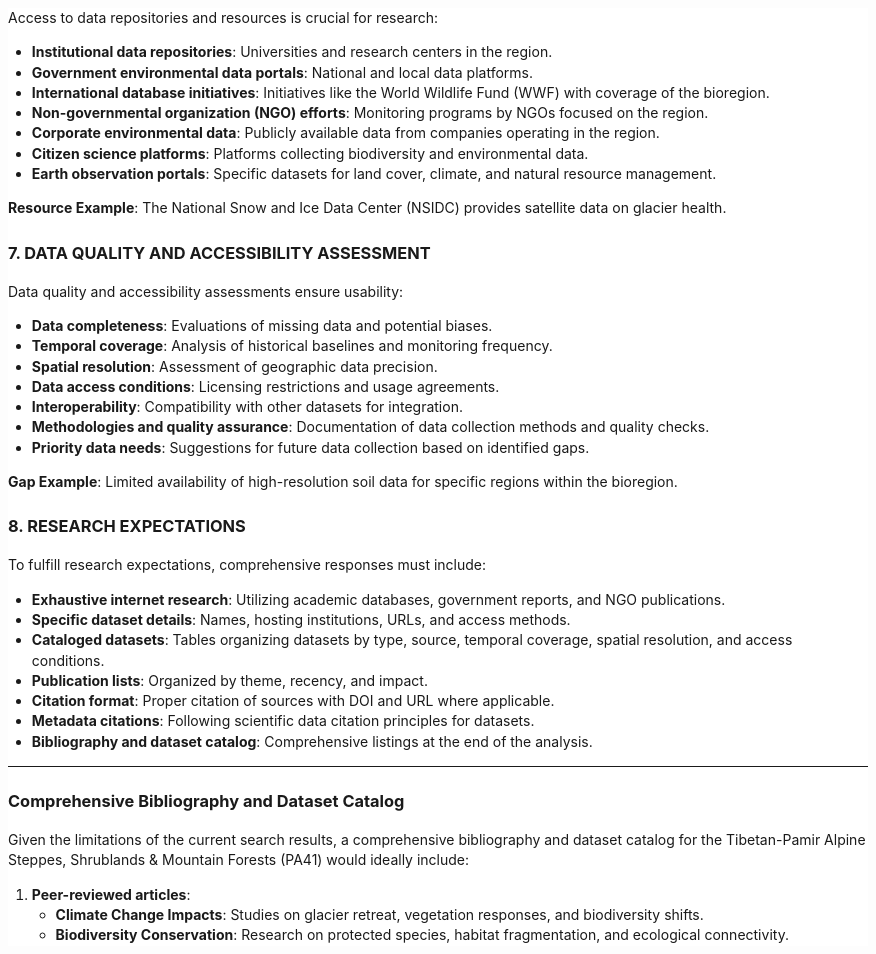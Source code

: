 Access to data repositories and resources is crucial for research:

- **Institutional data repositories**: Universities and research centers in the region.
- **Government environmental data portals**: National and local data platforms.
- **International database initiatives**: Initiatives like the World Wildlife Fund (WWF) with coverage of the bioregion.
- **Non-governmental organization (NGO) efforts**: Monitoring programs by NGOs focused on the region.
- **Corporate environmental data**: Publicly available data from companies operating in the region.
- **Citizen science platforms**: Platforms collecting biodiversity and environmental data.
- **Earth observation portals**: Specific datasets for land cover, climate, and natural resource management.

**Resource Example**: The National Snow and Ice Data Center (NSIDC) provides satellite data on glacier health.

### 7. DATA QUALITY AND ACCESSIBILITY ASSESSMENT

Data quality and accessibility assessments ensure usability:

- **Data completeness**: Evaluations of missing data and potential biases.
- **Temporal coverage**: Analysis of historical baselines and monitoring frequency.
- **Spatial resolution**: Assessment of geographic data precision.
- **Data access conditions**: Licensing restrictions and usage agreements.
- **Interoperability**: Compatibility with other datasets for integration.
- **Methodologies and quality assurance**: Documentation of data collection methods and quality checks.
- **Priority data needs**: Suggestions for future data collection based on identified gaps.

**Gap Example**: Limited availability of high-resolution soil data for specific regions within the bioregion.

### 8. RESEARCH EXPECTATIONS

To fulfill research expectations, comprehensive responses must include:

- **Exhaustive internet research**: Utilizing academic databases, government reports, and NGO publications.
- **Specific dataset details**: Names, hosting institutions, URLs, and access methods.
- **Cataloged datasets**: Tables organizing datasets by type, source, temporal coverage, spatial resolution, and access conditions.
- **Publication lists**: Organized by theme, recency, and impact.
- **Citation format**: Proper citation of sources with DOI and URL where applicable.
- **Metadata citations**: Following scientific data citation principles for datasets.
- **Bibliography and dataset catalog**: Comprehensive listings at the end of the analysis.

---

### Comprehensive Bibliography and Dataset Catalog

Given the limitations of the current search results, a comprehensive bibliography and dataset catalog for the Tibetan-Pamir Alpine Steppes, Shrublands & Mountain Forests (PA41) would ideally include:

1. **Peer-reviewed articles**:
   - **Climate Change Impacts**: Studies on glacier retreat, vegetation responses, and biodiversity shifts.
   - **Biodiversity Conservation**: Research on protected species, habitat fragmentation, and ecological connectivity.
